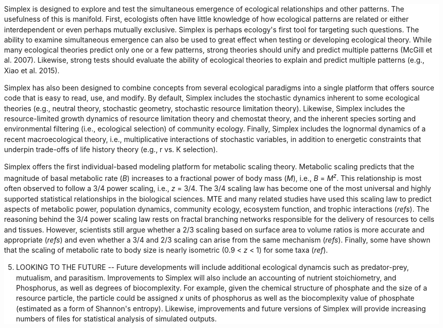 Simplex is designed to explore and test the simultaneous emergence of ecological relationships and other patterns. 
The usefulness of this is manifold. 
First, ecologists often have little knowledge of how ecological patterns are related or either interdependent or even perhaps mutually exclusive. 
Simplex is perhaps ecology's first tool for targeting such questions. The ability to examine simultaneous emergence can also be used to great effect when testing or developing ecological theory. While many  ecological theories predict only one or a few patterns, strong theories should unify and predict multiple patterns (McGill et al. 2007). 
Likewise, strong tests should evaluate the ability of ecological theories to explain and predict multiple patterns (e.g., Xiao et al. 2015).

Simplex has also been designed to combine concepts from several ecological paradigms into a single platform that offers source code that is easy to read, use, and modify. 
By default, Simplex includes the stochastic dynamics inherent to some ecological theories (e.g., neutral theory, stochastic geometry, stochastic resource limitation theory). 
Likewise, Simplex includes the resource-limited growth dynamics of resource limitation theory and chemostat theory, and the inherent species sorting and environmental filtering (i.e., ecological selection) of community ecology. 
Finally, Simplex includes the lognormal dynamics of a recent macroecological theory, i.e., multiplicative interactions of stochastic variables, in addition to energetic constraints that underpin trade-offs of life history theory (e.g., r vs. K selection).

Simplex offers the first individual-based modeling platform for metabolic scaling theory. 
Metabolic scaling predicts that the magnitude of basal metabolic rate ($B$) increases to a fractional power of body mass ($M$), i.e., $B$ = $M^{z}$. 
This relationship is most often observed to follow a 3/4 power scaling, i.e., $z$ = 3/4. 
The 3/4 scaling law has become one of the most universal and highly supported statistical relationships in the biological sciences. 
MTE and many related studies have used this scaling law to predict aspects of metabolic power, population dynamics, community ecology, ecosystem function, and trophic interactions (*refs*). 
The reasoning behind the 3/4 power scaling law rests on fractal branching networks responsible for the delivery of resources to cells and tissues. 
However, scientists still argue whether a 2/3 scaling based on surface area to volume ratios is more accurate and appropriate (*refs*) and even whether a 3/4 and 2/3 scaling can arise from the same mechanism (*refs*).
Finally, some have shown that the scaling of metabolic rate to body size is nearly isometric (0.9 < $z$ < 1) for some taxa (*ref*).




5) LOOKING TO THE FUTURE -- Future developments will include additional ecological dynamcis such as predator-prey, mutualism, and parasitism. 
Improvements to Simplex will also include an accounting of nutrient stoichiometry, and Phosphorus, as well as degrees of biocomplexity. For example, given the chemical structure of phosphate and the size of a resource particle, the particle could be assigned $x$ units of phosphorus as well as the biocomplexity value of phosphate (estimated as a form of Shannon's entropy). 
Likewise, improvements and future versions of Simplex will provide increasing numbers of files for statistical analysis of simulated outputs.

